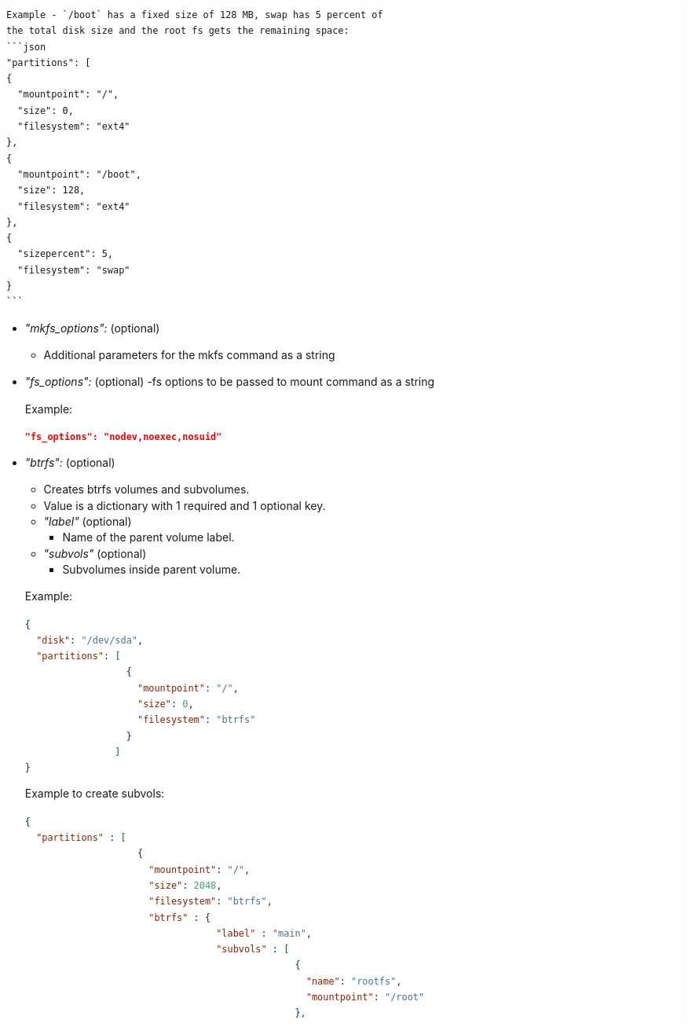     Example - `/boot` has a fixed size of 128 MB, swap has 5 percent of
    the total disk size and the root fs gets the remaining space:
    ```json
    "partitions": [
    {
      "mountpoint": "/",
      "size": 0,
      "filesystem": "ext4"
    },
    {
      "mountpoint": "/boot",
      "size": 128,
      "filesystem": "ext4"
    },
    {
      "sizepercent": 5,
      "filesystem": "swap"
    }
    ```
  - _"mkfs_options":_ (optional)
    - Additional parameters for the mkfs command as a string
  - _"fs_options":_ (optional)
    -fs options to be passed to mount command as a string

    Example:
    ```json
    "fs_options": "nodev,noexec,nosuid"
    ```
  - _"btrfs":_ (optional)
    - Creates btrfs volumes and subvolumes.
    - Value is a dictionary with 1 required and 1 optional key.
    - _"label"_ (optional)
      - Name of the parent volume label.
    - _"subvols"_ (optional)
      - Subvolumes inside parent volume.

    Example:
    ```json
    {
      "disk": "/dev/sda",
      "partitions": [
                      {
                        "mountpoint": "/",
                        "size": 0,
                        "filesystem": "btrfs"
                      }
                    ]
    }
    ```
    Example to create subvols:
    ```json
    {
      "partitions" : [
                        {
                          "mountpoint": "/",
                          "size": 2048,
                          "filesystem": "btrfs",
                          "btrfs" : {
                                      "label" : "main",
                                      "subvols" : [
                                                    {
                                                      "name": "rootfs",
                                                      "mountpoint": "/root"
                                                    },